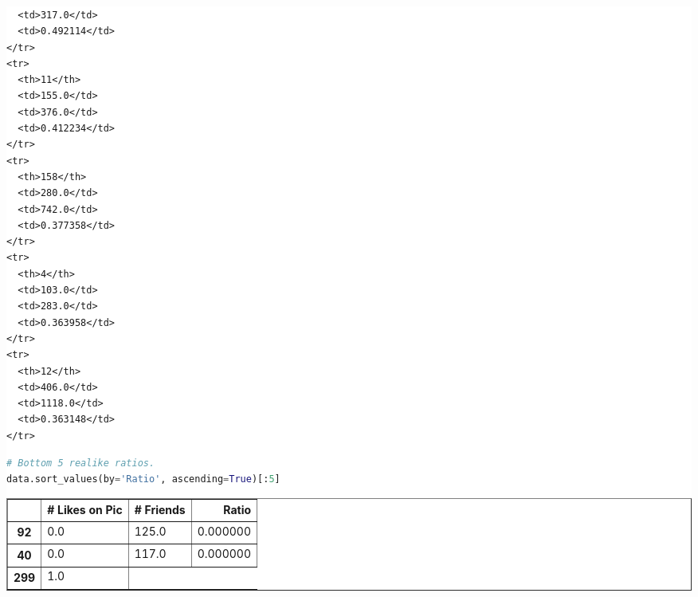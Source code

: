       <td>317.0</td>
      <td>0.492114</td>
    </tr>
    <tr>
      <th>11</th>
      <td>155.0</td>
      <td>376.0</td>
      <td>0.412234</td>
    </tr>
    <tr>
      <th>158</th>
      <td>280.0</td>
      <td>742.0</td>
      <td>0.377358</td>
    </tr>
    <tr>
      <th>4</th>
      <td>103.0</td>
      <td>283.0</td>
      <td>0.363958</td>
    </tr>
    <tr>
      <th>12</th>
      <td>406.0</td>
      <td>1118.0</td>
      <td>0.363148</td>
    </tr>
  </tbody>
</table>
</div>




```python
# Bottom 5 realike ratios.
data.sort_values(by='Ratio', ascending=True)[:5]
```




<div>
<table border="1" class="dataframe">
  <thead>
    <tr style="text-align: right;">
      <th></th>
      <th># Likes on Pic</th>
      <th># Friends</th>
      <th>Ratio</th>
    </tr>
  </thead>
  <tbody>
    <tr>
      <th>92</th>
      <td>0.0</td>
      <td>125.0</td>
      <td>0.000000</td>
    </tr>
    <tr>
      <th>40</th>
      <td>0.0</td>
      <td>117.0</td>
      <td>0.000000</td>
    </tr>
    <tr>
      <th>299</th>
      <td>1.0</td>
